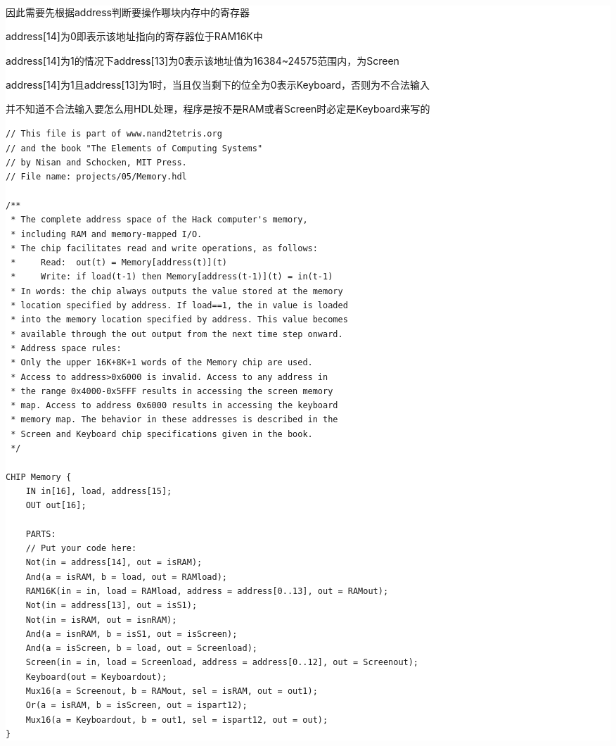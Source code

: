 因此需要先根据address判断要操作哪块内存中的寄存器

address[14]为0即表示该地址指向的寄存器位于RAM16K中

address[14]为1的情况下address[13]为0表示该地址值为16384~24575范围内，为Screen

address[14]为1且address[13]为1时，当且仅当剩下的位全为0表示Keyboard，否则为不合法输入

并不知道不合法输入要怎么用HDL处理，程序是按不是RAM或者Screen时必定是Keyboard来写的

```HDL
// This file is part of www.nand2tetris.org
// and the book "The Elements of Computing Systems"
// by Nisan and Schocken, MIT Press.
// File name: projects/05/Memory.hdl

/**
 * The complete address space of the Hack computer's memory,
 * including RAM and memory-mapped I/O. 
 * The chip facilitates read and write operations, as follows:
 *     Read:  out(t) = Memory[address(t)](t)
 *     Write: if load(t-1) then Memory[address(t-1)](t) = in(t-1)
 * In words: the chip always outputs the value stored at the memory 
 * location specified by address. If load==1, the in value is loaded 
 * into the memory location specified by address. This value becomes 
 * available through the out output from the next time step onward.
 * Address space rules:
 * Only the upper 16K+8K+1 words of the Memory chip are used. 
 * Access to address>0x6000 is invalid. Access to any address in 
 * the range 0x4000-0x5FFF results in accessing the screen memory 
 * map. Access to address 0x6000 results in accessing the keyboard 
 * memory map. The behavior in these addresses is described in the 
 * Screen and Keyboard chip specifications given in the book.
 */

CHIP Memory {
    IN in[16], load, address[15];
    OUT out[16];

    PARTS:
    // Put your code here:
    Not(in = address[14], out = isRAM);
    And(a = isRAM, b = load, out = RAMload);
    RAM16K(in = in, load = RAMload, address = address[0..13], out = RAMout);
    Not(in = address[13], out = isS1);
    Not(in = isRAM, out = isnRAM);
    And(a = isnRAM, b = isS1, out = isScreen);
    And(a = isScreen, b = load, out = Screenload);
    Screen(in = in, load = Screenload, address = address[0..12], out = Screenout);
    Keyboard(out = Keyboardout);
    Mux16(a = Screenout, b = RAMout, sel = isRAM, out = out1);
    Or(a = isRAM, b = isScreen, out = ispart12);
    Mux16(a = Keyboardout, b = out1, sel = ispart12, out = out);
}
```
